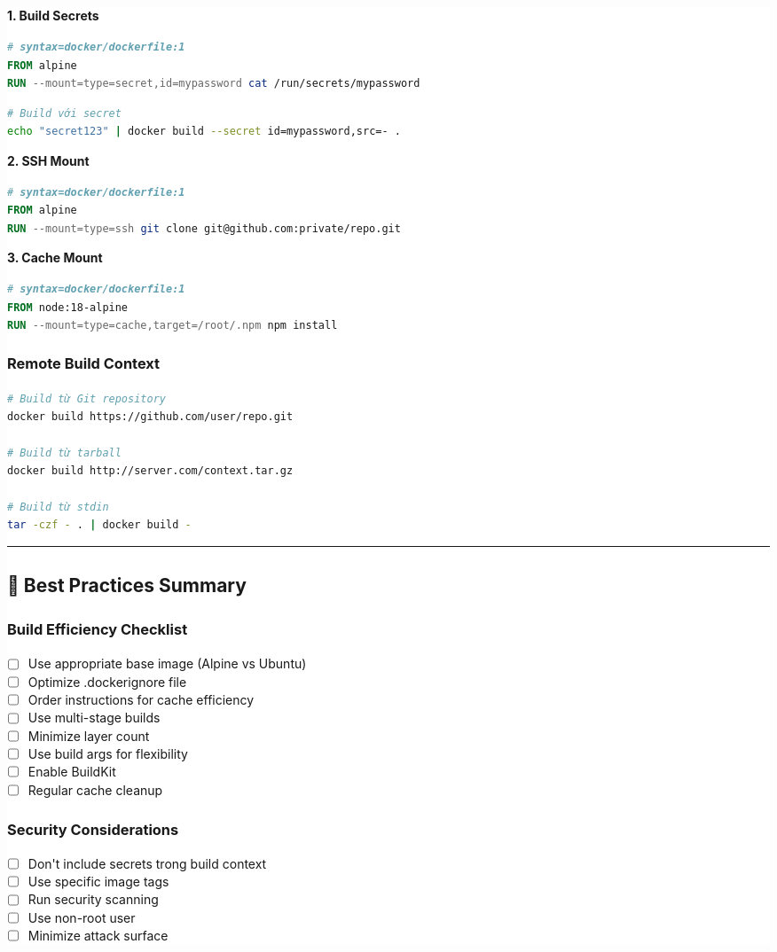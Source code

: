 **1. Build Secrets**
```dockerfile
# syntax=docker/dockerfile:1
FROM alpine
RUN --mount=type=secret,id=mypassword cat /run/secrets/mypassword
```

```bash
# Build với secret
echo "secret123" | docker build --secret id=mypassword,src=- .
```

**2. SSH Mount**
```dockerfile
# syntax=docker/dockerfile:1
FROM alpine
RUN --mount=type=ssh git clone git@github.com:private/repo.git
```

**3. Cache Mount**
```dockerfile
# syntax=docker/dockerfile:1
FROM node:18-alpine
RUN --mount=type=cache,target=/root/.npm npm install
```

### **Remote Build Context**
```bash
# Build từ Git repository
docker build https://github.com/user/repo.git

# Build từ tarball
docker build http://server.com/context.tar.gz

# Build từ stdin
tar -czf - . | docker build -
```

---

## 🎯 Best Practices Summary

### **Build Efficiency Checklist**
- [ ] Use appropriate base image (Alpine vs Ubuntu)
- [ ] Optimize .dockerignore file
- [ ] Order instructions for cache efficiency
- [ ] Use multi-stage builds
- [ ] Minimize layer count
- [ ] Use build args for flexibility
- [ ] Enable BuildKit
- [ ] Regular cache cleanup

### **Security Considerations**
- [ ] Don't include secrets trong build context
- [ ] Use specific image tags
- [ ] Run security scanning
- [ ] Use non-root user
- [ ] Minimize attack surface
